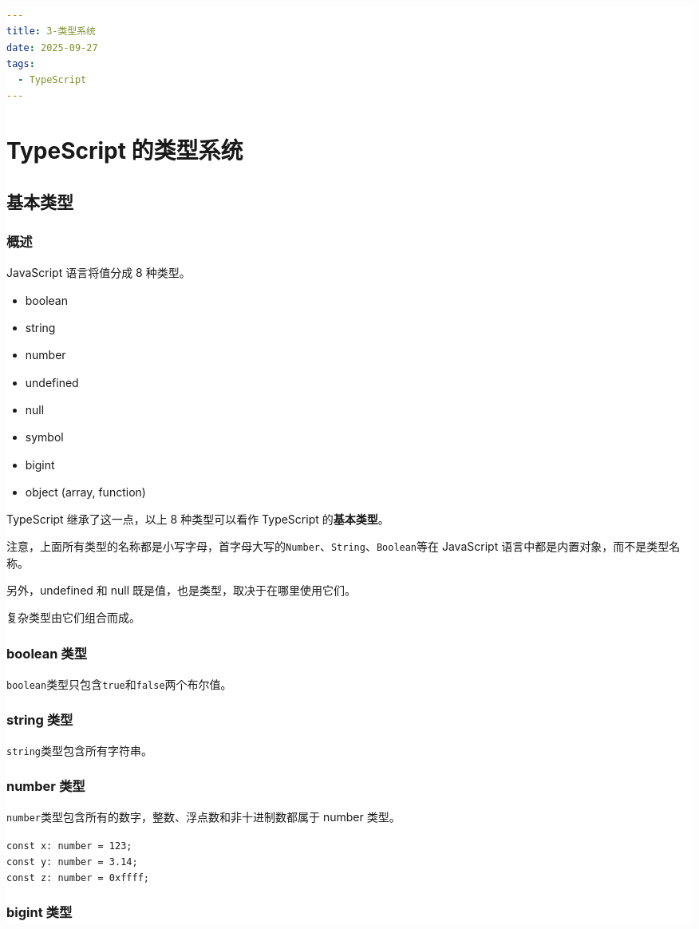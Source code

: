 ```yaml
---
title: 3-类型系统
date: 2025-09-27
tags:
  - TypeScript
---
```

# TypeScript 的类型系统

## 基本类型

### 概述

JavaScript 语言将值分成 8 种类型。

- boolean
- string
- number
- undefined
- null
- symbol
- bigint

- object (array, function)

TypeScript 继承了这一点，以上 8 种类型可以看作 TypeScript 的**基本类型**。

注意，上面所有类型的名称都是小写字母，首字母大写的`Number`、`String`、`Boolean`等在 JavaScript 语言中都是内置对象，而不是类型名称。

另外，undefined 和 null 既是值，也是类型，取决于在哪里使用它们。

复杂类型由它们组合而成。

### boolean 类型

`boolean`类型只包含`true`和`false`两个布尔值。

### string 类型

`string`类型包含所有字符串。

### number 类型

`number`类型包含所有的数字，整数、浮点数和非十进制数都属于 number 类型。

```
const x: number = 123;
const y: number = 3.14;
const z: number = 0xffff;
```

### bigint 类型
